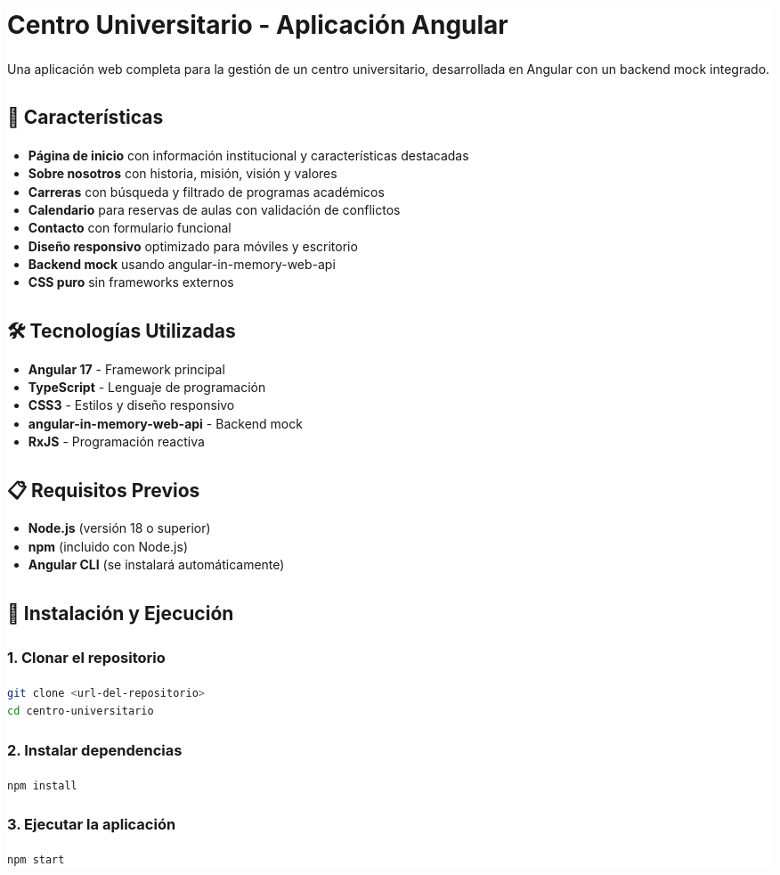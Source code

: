 # Centro Universitario - Aplicación Angular

Una aplicación web completa para la gestión de un centro universitario, desarrollada en Angular con un backend mock integrado.

## 🚀 Características

- **Página de inicio** con información institucional y características destacadas
- **Sobre nosotros** con historia, misión, visión y valores
- **Carreras** con búsqueda y filtrado de programas académicos
- **Calendario** para reservas de aulas con validación de conflictos
- **Contacto** con formulario funcional
- **Diseño responsivo** optimizado para móviles y escritorio
- **Backend mock** usando angular-in-memory-web-api
- **CSS puro** sin frameworks externos

## 🛠️ Tecnologías Utilizadas

- **Angular 17** - Framework principal
- **TypeScript** - Lenguaje de programación
- **CSS3** - Estilos y diseño responsivo
- **angular-in-memory-web-api** - Backend mock
- **RxJS** - Programación reactiva

## 📋 Requisitos Previos

- **Node.js** (versión 18 o superior)
- **npm** (incluido con Node.js)
- **Angular CLI** (se instalará automáticamente)

## 🚀 Instalación y Ejecución

### 1. Clonar el repositorio

```bash
git clone <url-del-repositorio>
cd centro-universitario
```

### 2. Instalar dependencias

```bash
npm install
```

### 3. Ejecutar la aplicación

```bash
npm start
```
